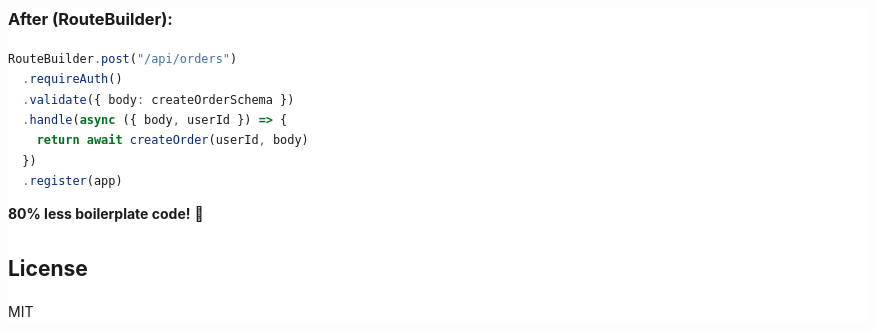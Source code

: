 ### After (RouteBuilder):

```typescript
RouteBuilder.post("/api/orders")
  .requireAuth()
  .validate({ body: createOrderSchema })
  .handle(async ({ body, userId }) => {
    return await createOrder(userId, body)
  })
  .register(app)
```

**80% less boilerplate code!** 🎉

## License

MIT
